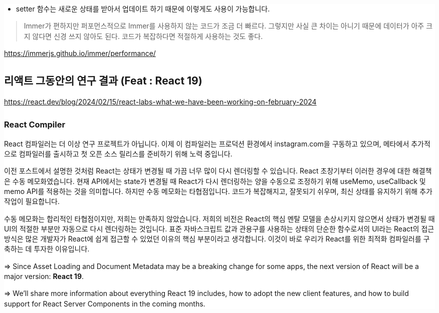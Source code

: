- setter 함수는 새로운 상태를 받아서 업데이트 하기 때문에 이렇게도 사용이 가능합니다.

> Immer가 편하지만 퍼포먼스적으로 Immer를 사용하지 않는 코드가 조금 더 빠르다. 그렇지만 사실 큰 차이는 아니기 때문에 데이터가 아주 크지 않다면 신경 쓰지 않아도 된다. 코드가 복잡하다면 적절하게 사용하는 것도 좋다.

https://immerjs.github.io/immer/performance/

## 리액트 그동안의 연구 결과 (Feat : React 19)

https://react.dev/blog/2024/02/15/react-labs-what-we-have-been-working-on-february-2024

### React Compiler

React 컴파일러는 더 이상 연구 프로젝트가 아닙니다. 이제 이 컴파일러는 프로덕션 환경에서 instagram.com을 구동하고 있으며, 메타에서 추가적으로 컴파일러를 출시하고 첫 오픈 소스 릴리스를 준비하기 위해 노력 중입니다.

이전 포스트에서 설명한 것처럼 React는 상태가 변경될 때 가끔 너무 많이 다시 렌더링할 수 있습니다. React 초창기부터 이러한 경우에 대한 해결책은 수동 메모화였습니다. 현재 API에서는 state가 변경될 때 React가 다시 렌더링하는 양을 수동으로 조정하기 위해 useMemo, useCallback 및 memo API를 적용하는 것을 의미합니다. 하지만 수동 메모화는 타협점입니다. 코드가 복잡해지고, 잘못되기 쉬우며, 최신 상태를 유지하기 위해 추가 작업이 필요합니다.

수동 메모화는 합리적인 타협점이지만, 저희는 만족하지 않았습니다. 저희의 비전은 React의 핵심 멘탈 모델을 손상시키지 않으면서 상태가 변경될 때 UI의 적절한 부분만 자동으로 다시 렌더링하는 것입니다. 표준 자바스크립트 값과 관용구를 사용하는 상태의 단순한 함수로서의 UI라는 React의 접근 방식은 많은 개발자가 React에 쉽게 접근할 수 있었던 이유의 핵심 부분이라고 생각합니다. 이것이 바로 우리가 React를 위한 최적화 컴파일러를 구축하는 데 투자한 이유입니다.

⇒ Since Asset Loading and Document Metadata may be a breaking change for some apps, the next version of React will be a major version: **React 19**.

⇒ We’ll share more information about everything React 19 includes, how to adopt the new client features, and how to build support for React Server Components in the coming months.
